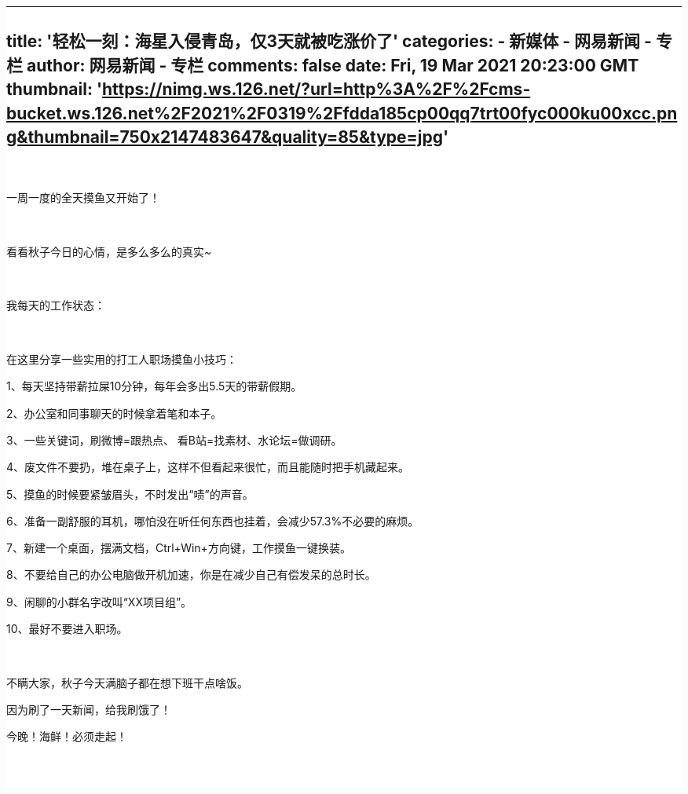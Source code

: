 
---
title: '轻松一刻：海星入侵青岛，仅3天就被吃涨价了'
categories: 
    - 新媒体
    - 网易新闻 - 专栏
author: 网易新闻 - 专栏
comments: false
date: Fri, 19 Mar 2021 20:23:00 GMT
thumbnail: 'https://nimg.ws.126.net/?url=http%3A%2F%2Fcms-bucket.ws.126.net%2F2021%2F0319%2Ffdda185cp00qq7trt00fyc000ku00xcc.png&thumbnail=750x2147483647&quality=85&type=jpg'
---

<div>   
<div class="page js-page on">
              <div class="photo">
                  <a href="https://nimg.ws.126.net/?url=http%3A%2F%2Fcms-bucket.ws.126.net%2F2021%2F0319%2Ffdda185cp00qq7trt00fyc000ku00xcc.png&thumbnail=750x2147483647&quality=85&type=jpg">
                      <img alt data-src="//nimg.ws.126.net/?url=http%3A%2F%2Fcms-bucket.ws.126.net%2F2021%2F0319%2Ffdda185cp00qq7trt00fyc000ku00xcc.png&thumbnail=750x2147483647&quality=85&type=jpg" src="https://nimg.ws.126.net/?url=http%3A%2F%2Fcms-bucket.ws.126.net%2F2021%2F0319%2Ffdda185cp00qq7trt00fyc000ku00xcc.png&thumbnail=750x2147483647&quality=85&type=jpg" referrerpolicy="no-referrer">
                      <span></span>
                  </a>
              </div><p>一周一度的全天摸鱼又开始了！</p><div class="photo">
                  <a href="https://nimg.ws.126.net/?url=http%3A%2F%2Fcms-bucket.ws.126.net%2F2021%2F0319%2Fe7b30403p00qq7trt00itc000sg00sgc.png&thumbnail=750x2147483647&quality=85&type=jpg">
                      <img alt data-src="//nimg.ws.126.net/?url=http%3A%2F%2Fcms-bucket.ws.126.net%2F2021%2F0319%2Fe7b30403p00qq7trt00itc000sg00sgc.png&thumbnail=750x2147483647&quality=85&type=jpg" src="https://nimg.ws.126.net/?url=http%3A%2F%2Fcms-bucket.ws.126.net%2F2021%2F0319%2Fe7b30403p00qq7trt00itc000sg00sgc.png&thumbnail=750x2147483647&quality=85&type=jpg" referrerpolicy="no-referrer">
                      <span></span>
                  </a>
              </div><p>看看秋子今日的心情，是多么多么的真实~</p><div class="photo">
                  <a href="https://nimg.ws.126.net/?url=http%3A%2F%2Fcms-bucket.ws.126.net%2F2021%2F0319%2Fa9678c55p00qq7trt00f0c000im00imc.png&thumbnail=750x2147483647&quality=85&type=jpg">
                      <img alt data-src="//nimg.ws.126.net/?url=http%3A%2F%2Fcms-bucket.ws.126.net%2F2021%2F0319%2Fa9678c55p00qq7trt00f0c000im00imc.png&thumbnail=750x2147483647&quality=85&type=jpg" src="https://nimg.ws.126.net/?url=http%3A%2F%2Fcms-bucket.ws.126.net%2F2021%2F0319%2Fa9678c55p00qq7trt00f0c000im00imc.png&thumbnail=750x2147483647&quality=85&type=jpg" referrerpolicy="no-referrer">
                      <span></span>
                  </a>
              </div><p>我每天的工作状态：</p><div class="photo">
                  <a href="https://nimg.ws.126.net/?url=http%3A%2F%2Fcms-bucket.ws.126.net%2F2021%2F0319%2F670fe151p00qq7trt003uc000cs00a8c.png&thumbnail=750x2147483647&quality=85&type=jpg">
                      <img alt data-src="//nimg.ws.126.net/?url=http%3A%2F%2Fcms-bucket.ws.126.net%2F2021%2F0319%2F670fe151p00qq7trt003uc000cs00a8c.png&thumbnail=750x2147483647&quality=85&type=jpg" src="https://nimg.ws.126.net/?url=http%3A%2F%2Fcms-bucket.ws.126.net%2F2021%2F0319%2F670fe151p00qq7trt003uc000cs00a8c.png&thumbnail=750x2147483647&quality=85&type=jpg" referrerpolicy="no-referrer">
                      <span></span>
                  </a>
              </div><p>在这里分享一些实用的打工人职场摸鱼小技巧：</p><p>1、每天坚持带薪拉屎10分钟，每年会多出5.5天的带薪假期。</p><p>2、办公室和同事聊天的时候拿着笔和本子。</p><p>3、一些关键词，刷微博=跟热点、 看B站=找素材、水论坛=做调研。</p><p>4、废文件不要扔，堆在桌子上，这样不但看起来很忙，而且能随时把手机藏起来。</p><p>5、摸鱼的时候要紧皱眉头，不时发出“啧”的声音。</p><p>6、准备一副舒服的耳机，哪怕没在听任何东西也挂着，会减少57.3%不必要的麻烦。</p><p>7、新建一个桌面，摆满文档，Ctrl+Win+方向键，工作摸鱼一键换装。</p><p>8、不要给自己的办公电脑做开机加速，你是在减少自己有偿发呆的总时长。</p><p>9、闲聊的小群名字改叫“XX项目组”。</p><p>10、最好不要进入职场。</p><div class="photo">
                  <a href="https://nimg.ws.126.net/?url=http%3A%2F%2Fcms-bucket.ws.126.net%2F2021%2F0319%2F5e3bb634p00qq7trt007sc000hx00adc.png&thumbnail=750x2147483647&quality=85&type=jpg">
                      <img alt data-src="//nimg.ws.126.net/?url=http%3A%2F%2Fcms-bucket.ws.126.net%2F2021%2F0319%2F5e3bb634p00qq7trt007sc000hx00adc.png&thumbnail=750x2147483647&quality=85&type=jpg" src="https://nimg.ws.126.net/?url=http%3A%2F%2Fcms-bucket.ws.126.net%2F2021%2F0319%2F5e3bb634p00qq7trt007sc000hx00adc.png&thumbnail=750x2147483647&quality=85&type=jpg" referrerpolicy="no-referrer">
                      <span></span>
                  </a>
              </div><p>不瞒大家，秋子今天满脑子都在想下班干点啥饭。</p><p>因为刷了一天新闻，给我刷饿了！</p></div><div class="page js-page"><p>今晚！海鲜！必须走起！</p><div class="photo">
                  <a href="https://nimg.ws.126.net/?url=http%3A%2F%2Fcms-bucket.ws.126.net%2F2021%2F0319%2Fffa0ba3fp00qq7trt004ac0009e009ec.png&thumbnail=750x2147483647&quality=85&type=jpg">
                      <img alt data-src="//nimg.ws.126.net/?url=http%3A%2F%2Fcms-bucket.ws.126.net%2F2021%2F0319%2Fffa0ba3fp00qq7trt004ac0009e009ec.png&thumbnail=750x2147483647&quality=85&type=jpg" src="https://nimg.ws.126.net/?url=http%3A%2F%2Fcms-bucket.ws.126.net%2F2021%2F0319%2Fffa0ba3fp00qq7trt004ac0009e009ec.png&thumbnail=750x2147483647&quality=85&type=jpg" referrerpolicy="no-referrer">
                      <span></span>
                  </a>
              </div><div class="photo">
                  <a href="https://nimg.ws.126.net/?url=http%3A%2F%2Fcms-bucket.ws.126.net%2F2021%2F0319%2F69b86023p00qq7tru0039c000ic0032c.png&thumbnail=750x2147483647&quality=85&type=jpg">
                      <img alt data-src="//nimg.ws.126.net/?url=http%3A%2F%2Fcms-bucket.ws.126.net%2F2021%2F0319%2F69b86023p00qq7tru0039c000ic0032c.png&thumbnail=750x2147483647&quality=85&type=jpg" src="https://nimg.ws.126.net/?url=http%3A%2F%2Fcms-bucket.ws.126.net%2F2021%2F0319%2F69b86023p00qq7tru0039c000ic0032c.png&thumbnail=750x2147483647&quality=85&type=jpg" referrerpolicy="no-referrer">